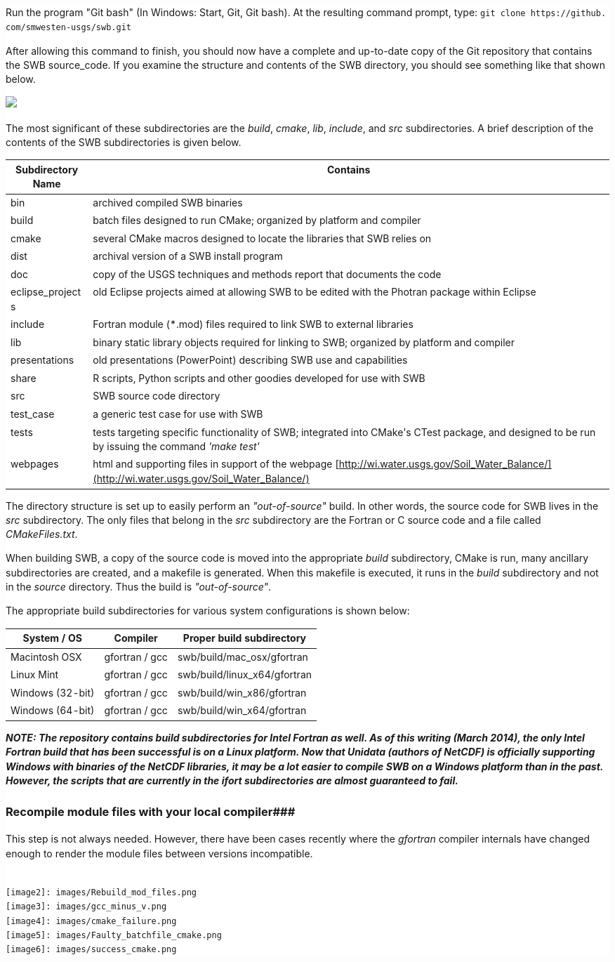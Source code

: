 Run the program "Git bash" (In Windows: Start, Git, Git bash). At the resulting command prompt, type:
```git clone https://github.com/smwesten-usgs/swb.git```

After allowing this command to finish, you should now have a complete and up-to-date copy of the Git repository that contains the SWB source_code. If you examine the structure and contents of the SWB directory, you should see something like that shown below.

![][image]

[image]: images/SWB_subdirectories.png

The most significant of these subdirectories are the *build*, *cmake*, *lib*, *include*, and *src* subdirectories. A brief description of the contents of the SWB subdirectories is given below.

Subdirectory Name | Contains
------------------|-----------------------------------------------
bin               | archived compiled SWB binaries
build             | batch files designed to run CMake; organized by platform and compiler
cmake             | several CMake macros designed to locate the libraries that SWB relies on
dist              | archival version of a SWB install program
doc               | copy of the USGS techniques and methods report that documents the code
eclipse_projects  | old Eclipse projects aimed at allowing SWB to be edited with the Photran package within Eclipse
include           | Fortran module (*.mod) files required to link SWB to external libraries
lib               | binary static library objects required for linking to SWB; organized by platform and compiler
presentations     | old presentations (PowerPoint) describing SWB use and capabilities
share             | R scripts, Python scripts and other goodies developed for use with SWB
src               | SWB source code directory
test_case         | a generic test case for use with SWB
tests             | tests targeting specific functionality of SWB; integrated into CMake's CTest package, and designed to be run by issuing the command *'make test'*
webpages          | html and supporting files in support of the webpage [http://wi.water.usgs.gov/Soil_Water_Balance/](http://wi.water.usgs.gov/Soil_Water_Balance/)

The directory structure is set up to easily perform an *"out-of-source"* build. In other words, the source code for SWB lives in the *src* subdirectory. The only files that belong in the *src* subdirectory are the Fortran or C source code and a file called *CMakeFiles.txt*. 

When building SWB, a copy of the source code is moved into the appropriate *build* subdirectory, CMake is run, many ancillary subdirectories are created, and a makefile is generated. When this makefile is executed, it runs in the *build* subdirectory and not in the *source* directory. Thus the build is *"out-of-source"*.

The appropriate build subdirectories for various system configurations is shown below:

System / OS        | Compiler        | Proper build subdirectory
-------------------|-----------------|----------------------
Macintosh OSX      | gfortran / gcc  | swb/build/mac_osx/gfortran
Linux Mint         | gfortran / gcc  | swb/build/linux_x64/gfortran
Windows (32-bit)   | gfortran / gcc  | swb/build/win_x86/gfortran
Windows (64-bit)   | gfortran / gcc  | swb/build/win_x64/gfortran

__*NOTE: The repository contains build subdirectories for Intel Fortran as well. As of this writing (March 2014), the only Intel Fortran build that has been successful is on a Linux platform. Now that Unidata (authors of NetCDF) is officially supporting Windows with binaries of the NetCDF libraries, it may be a lot easier to compile SWB on a Windows platform than in the past. However, the scripts that are currently in the ifort subdirectories are almost guaranteed to fail.*__

### Recompile module files with your local compiler###
This step is not always needed. However, there have been cases recently where the *gfortran* compiler internals have changed enough to render the module files between versions incompatible.

```

[image2]: images/Rebuild_mod_files.png
[image3]: images/gcc_minus_v.png
[image4]: images/cmake_failure.png
[image5]: images/Faulty_batchfile_cmake.png
[image6]: images/success_cmake.png